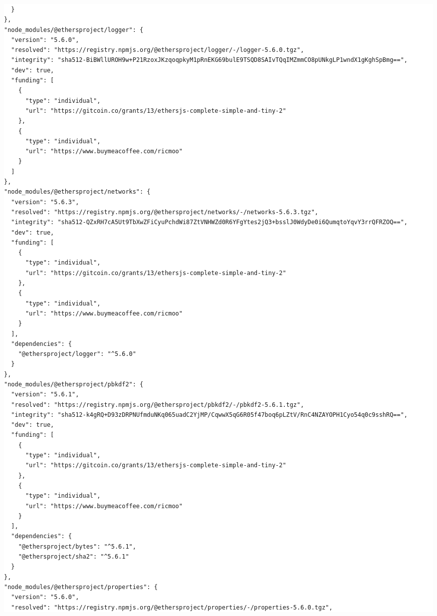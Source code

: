       }
    },
    "node_modules/@ethersproject/logger": {
      "version": "5.6.0",
      "resolved": "https://registry.npmjs.org/@ethersproject/logger/-/logger-5.6.0.tgz",
      "integrity": "sha512-BiBWllUROH9w+P21RzoxJKzqoqpkyM1pRnEKG69bulE9TSQD8SAIvTQqIMZmmCO8pUNkgLP1wndX1gKghSpBmg==",
      "dev": true,
      "funding": [
        {
          "type": "individual",
          "url": "https://gitcoin.co/grants/13/ethersjs-complete-simple-and-tiny-2"
        },
        {
          "type": "individual",
          "url": "https://www.buymeacoffee.com/ricmoo"
        }
      ]
    },
    "node_modules/@ethersproject/networks": {
      "version": "5.6.3",
      "resolved": "https://registry.npmjs.org/@ethersproject/networks/-/networks-5.6.3.tgz",
      "integrity": "sha512-QZxRH7cA5Ut9TbXwZFiCyuPchdWi87ZtVNHWZd0R6YFgYtes2jQ3+bsslJ0WdyDe0i6QumqtoYqvY3rrQFRZOQ==",
      "dev": true,
      "funding": [
        {
          "type": "individual",
          "url": "https://gitcoin.co/grants/13/ethersjs-complete-simple-and-tiny-2"
        },
        {
          "type": "individual",
          "url": "https://www.buymeacoffee.com/ricmoo"
        }
      ],
      "dependencies": {
        "@ethersproject/logger": "^5.6.0"
      }
    },
    "node_modules/@ethersproject/pbkdf2": {
      "version": "5.6.1",
      "resolved": "https://registry.npmjs.org/@ethersproject/pbkdf2/-/pbkdf2-5.6.1.tgz",
      "integrity": "sha512-k4gRQ+D93zDRPNUfmduNKq065uadC2YjMP/CqwwX5qG6R05f47boq6pLZtV/RnC4NZAYOPH1Cyo54q0c9sshRQ==",
      "dev": true,
      "funding": [
        {
          "type": "individual",
          "url": "https://gitcoin.co/grants/13/ethersjs-complete-simple-and-tiny-2"
        },
        {
          "type": "individual",
          "url": "https://www.buymeacoffee.com/ricmoo"
        }
      ],
      "dependencies": {
        "@ethersproject/bytes": "^5.6.1",
        "@ethersproject/sha2": "^5.6.1"
      }
    },
    "node_modules/@ethersproject/properties": {
      "version": "5.6.0",
      "resolved": "https://registry.npmjs.org/@ethersproject/properties/-/properties-5.6.0.tgz",